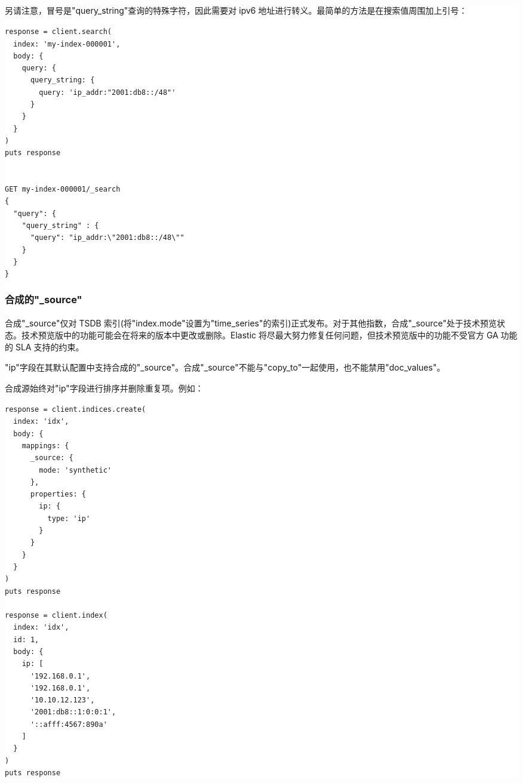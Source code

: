 另请注意，冒号是"query_string"查询的特殊字符，因此需要对 ipv6 地址进行转义。最简单的方法是在搜索值周围加上引号：

    
    
    response = client.search(
      index: 'my-index-000001',
      body: {
        query: {
          query_string: {
            query: 'ip_addr:"2001:db8::/48"'
          }
        }
      }
    )
    puts response
    
    
    GET my-index-000001/_search
    {
      "query": {
        "query_string" : {
          "query": "ip_addr:\"2001:db8::/48\""
        }
      }
    }

### 合成的"_source"

合成"_source"仅对 TSDB 索引(将"index.mode"设置为"time_series"的索引)正式发布。对于其他指数，合成"_source"处于技术预览状态。技术预览版中的功能可能会在将来的版本中更改或删除。Elastic 将尽最大努力修复任何问题，但技术预览版中的功能不受官方 GA 功能的 SLA 支持的约束。

"ip"字段在其默认配置中支持合成的"_source"。合成"_source"不能与"copy_to"一起使用，也不能禁用"doc_values"。

合成源始终对"ip"字段进行排序并删除重复项。例如：

    
    
    response = client.indices.create(
      index: 'idx',
      body: {
        mappings: {
          _source: {
            mode: 'synthetic'
          },
          properties: {
            ip: {
              type: 'ip'
            }
          }
        }
      }
    )
    puts response
    
    response = client.index(
      index: 'idx',
      id: 1,
      body: {
        ip: [
          '192.168.0.1',
          '192.168.0.1',
          '10.10.12.123',
          '2001:db8::1:0:0:1',
          '::afff:4567:890a'
        ]
      }
    )
    puts response
    